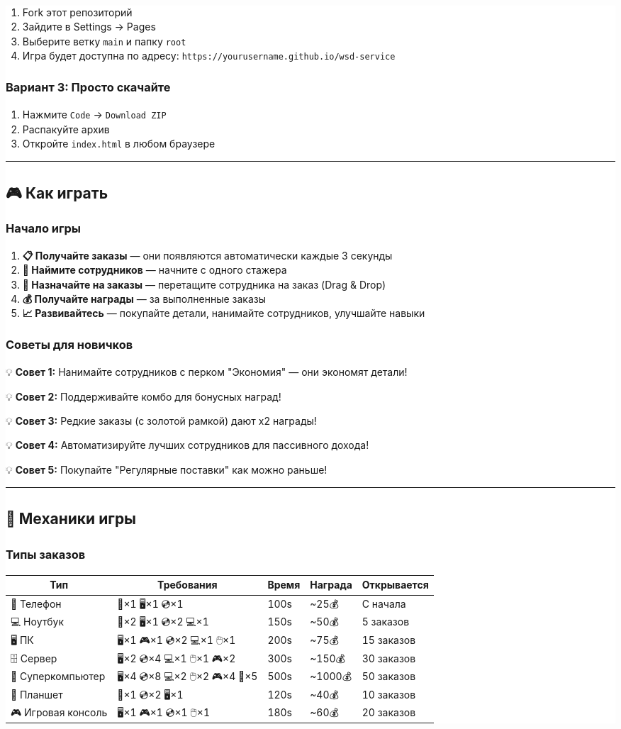 1. Fork этот репозиторий
2. Зайдите в Settings → Pages
3. Выберите ветку `main` и папку `root`
4. Игра будет доступна по адресу: `https://yourusername.github.io/wsd-service`

### Вариант 3: Просто скачайте

1. Нажмите `Code` → `Download ZIP`
2. Распакуйте архив
3. Откройте `index.html` в любом браузере

---

## 🎮 Как играть

### Начало игры

1. **📋 Получайте заказы** — они появляются автоматически каждые 3 секунды
2. **👥 Наймите сотрудников** — начните с одного стажера
3. **🎯 Назначайте на заказы** — перетащите сотрудника на заказ (Drag & Drop)
4. **💰 Получайте награды** — за выполненные заказы
5. **📈 Развивайтесь** — покупайте детали, нанимайте сотрудников, улучшайте навыки

### Советы для новичков

💡 **Совет 1:** Нанимайте сотрудников с перком "Экономия" — они экономят детали!

💡 **Совет 2:** Поддерживайте комбо для бонусных наград!

💡 **Совет 3:** Редкие заказы (с золотой рамкой) дают x2 награды!

💡 **Совет 4:** Автоматизируйте лучших сотрудников для пассивного дохода!

💡 **Совет 5:** Покупайте "Регулярные поставки" как можно раньше!

---

## 🎯 Механики игры

### Типы заказов

| Тип | Требования | Время | Награда | Открывается |
|-----|-----------|-------|---------|-------------|
| 📱 Телефон | 🔋×1 🖥️×1 💿×1 | 100s | ~25💰 | С начала |
| 💻 Ноутбук | 🔋×2 🖥️×1 💿×2 💻×1 | 150s | ~50💰 | 5 заказов |
| 🖥️ ПК | 🖥️×1 🎮×1 💿×2 💻×1 🖱️×1 | 200s | ~75💰 | 15 заказов |
| 🗄️ Сервер | 🖥️×2 💿×4 💻×1 🖱️×1 🎮×2 | 300s | ~150💰 | 30 заказов |
| 💎 Суперкомпьютер | 🖥️×4 💿×8 💻×2 🖱️×2 🎮×4 🔋×5 | 500s | ~1000💰 | 50 заказов |
| 📱 Планшет | 🔋×1 💿×2 🖥️×1 | 120s | ~40💰 | 10 заказов |
| 🎮 Игровая консоль | 🖥️×1 🎮×1 💿×1 🖱️×1 | 180s | ~60💰 | 20 заказов |
